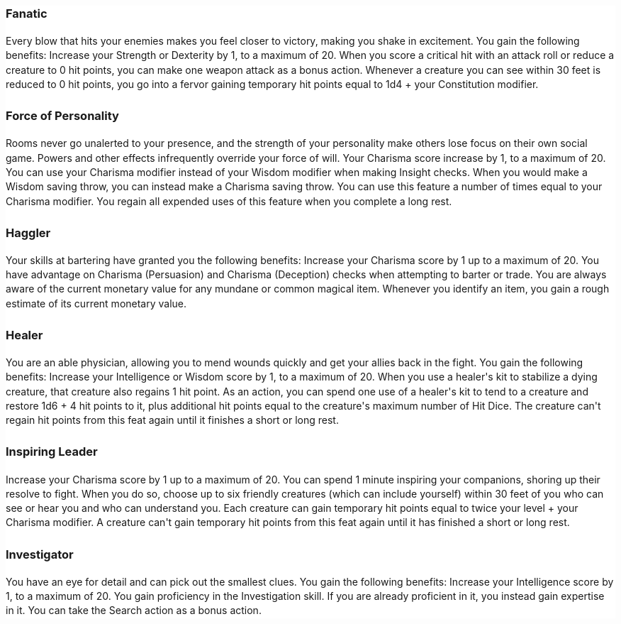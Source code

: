### Fanatic
Every blow that hits your enemies makes you feel closer to victory, making you shake in excitement. You gain the following benefits:
Increase your Strength or Dexterity by 1, to a maximum of 20.
When you score a critical hit with an attack roll or reduce a creature to 0 hit points, you can make one weapon attack as a bonus action.
Whenever a creature you can see within 30 feet is reduced to 0 hit points, you go into a fervor gaining temporary hit points equal to 1d4 + your Constitution modifier.

### Force of Personality
Rooms never go unalerted to your presence, and the strength of your personality make others lose focus on their own social game. Powers and other effects infrequently override your force of will.
Your Charisma score increase by 1, to a maximum of 20.
You can use your Charisma modifier instead of your Wisdom modifier when making Insight checks.
When you would make a Wisdom saving throw, you can instead make a Charisma saving throw. You can use this feature a number of times equal to your Charisma modifier. You regain all expended uses of this feature when you complete a long rest.

### Haggler
Your skills at bartering have granted you the following benefits:
Increase your Charisma score by 1 up to a maximum of 20.
You have advantage on Charisma (Persuasion) and Charisma (Deception) checks when attempting to barter or trade.
You are always aware of the current monetary value for any mundane or common magical item. Whenever you identify an item, you gain a rough estimate of its current monetary value.

### Healer
You are an able physician, allowing you to mend wounds quickly and get your allies back in the fight. You gain the following benefits:
Increase your Intelligence or Wisdom score by 1, to a maximum of 20.
When you use a healer's kit to stabilize a dying creature, that creature also regains 1 hit point.
As an action, you can spend one use of a healer's kit to tend to a creature and restore 1d6 + 4 hit points to it, plus additional hit points equal to the creature's maximum number of Hit Dice. The creature can't regain hit points from this feat again until it finishes a short or long rest.

### Inspiring Leader
Increase your Charisma score by 1 up to a maximum of 20.
You can spend 1 minute inspiring your companions, shoring up their resolve to fight. When you do so, choose up to six friendly creatures (which can include yourself) within 30 feet of you who can see or hear you and who can understand you. Each creature can gain temporary hit points equal to twice your level + your Charisma modifier. A creature can't gain temporary hit points from this feat again until it has finished a short or long rest.

### Investigator
You have an eye for detail and can pick out the smallest clues. You gain the following benefits:
Increase your Intelligence score by 1, to a maximum of 20.
You gain proficiency in the Investigation skill. If you are already proficient in it, you instead gain expertise in it.
You can take the Search action as a bonus action.
